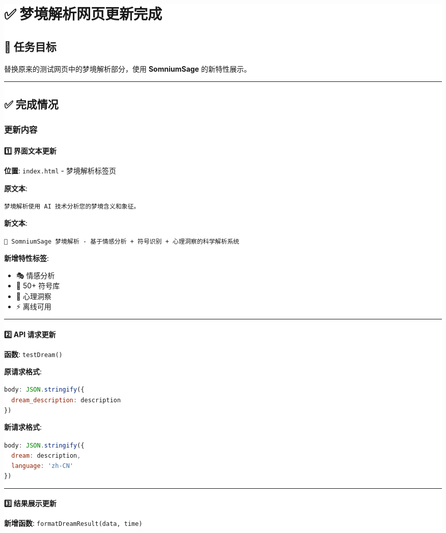 # ✅ 梦境解析网页更新完成

## 🎯 任务目标
替换原来的测试网页中的梦境解析部分，使用 **SomniumSage** 的新特性展示。

---

## ✅ 完成情况

### 更新内容

#### 1️⃣ 界面文本更新
**位置**: `index.html` - 梦境解析标签页

**原文本**:
```html
梦境解析使用 AI 技术分析您的梦境含义和象征。
```

**新文本**:
```html
🌟 SomniumSage 梦境解析 - 基于情感分析 + 符号识别 + 心理洞察的科学解析系统
```

**新增特性标签**:
- 🎭 情感分析
- 🔮 50+ 符号库
- 🧠 心理洞察
- ⚡ 离线可用

---

#### 2️⃣ API 请求更新
**函数**: `testDream()`

**原请求格式**:
```javascript
body: JSON.stringify({ 
  dream_description: description 
})
```

**新请求格式**:
```javascript
body: JSON.stringify({ 
  dream: description,
  language: 'zh-CN'
})
```

---

#### 3️⃣ 结果展示更新
**新增函数**: `formatDreamResult(data, time)`
